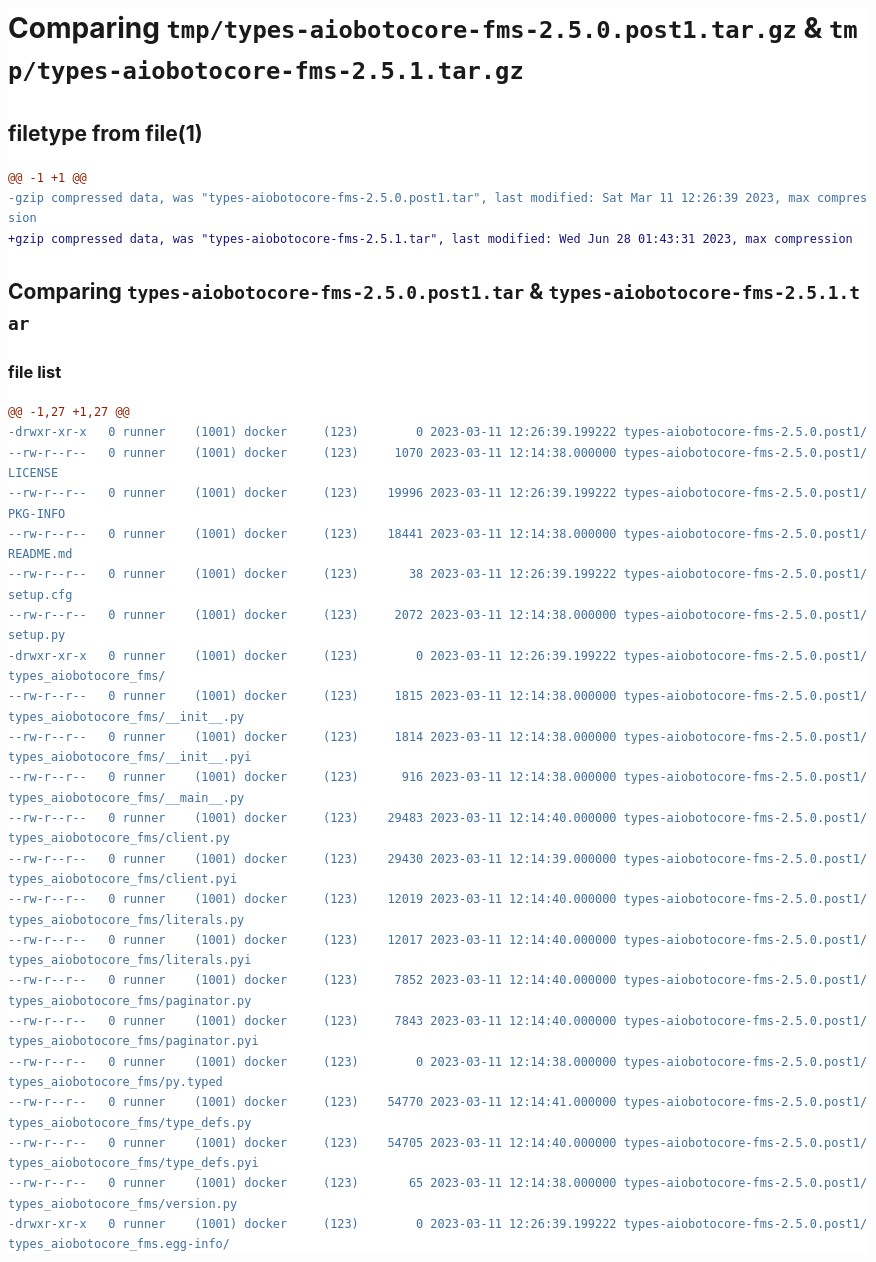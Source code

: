 # Comparing `tmp/types-aiobotocore-fms-2.5.0.post1.tar.gz` & `tmp/types-aiobotocore-fms-2.5.1.tar.gz`

## filetype from file(1)

```diff
@@ -1 +1 @@
-gzip compressed data, was "types-aiobotocore-fms-2.5.0.post1.tar", last modified: Sat Mar 11 12:26:39 2023, max compression
+gzip compressed data, was "types-aiobotocore-fms-2.5.1.tar", last modified: Wed Jun 28 01:43:31 2023, max compression
```

## Comparing `types-aiobotocore-fms-2.5.0.post1.tar` & `types-aiobotocore-fms-2.5.1.tar`

### file list

```diff
@@ -1,27 +1,27 @@
-drwxr-xr-x   0 runner    (1001) docker     (123)        0 2023-03-11 12:26:39.199222 types-aiobotocore-fms-2.5.0.post1/
--rw-r--r--   0 runner    (1001) docker     (123)     1070 2023-03-11 12:14:38.000000 types-aiobotocore-fms-2.5.0.post1/LICENSE
--rw-r--r--   0 runner    (1001) docker     (123)    19996 2023-03-11 12:26:39.199222 types-aiobotocore-fms-2.5.0.post1/PKG-INFO
--rw-r--r--   0 runner    (1001) docker     (123)    18441 2023-03-11 12:14:38.000000 types-aiobotocore-fms-2.5.0.post1/README.md
--rw-r--r--   0 runner    (1001) docker     (123)       38 2023-03-11 12:26:39.199222 types-aiobotocore-fms-2.5.0.post1/setup.cfg
--rw-r--r--   0 runner    (1001) docker     (123)     2072 2023-03-11 12:14:38.000000 types-aiobotocore-fms-2.5.0.post1/setup.py
-drwxr-xr-x   0 runner    (1001) docker     (123)        0 2023-03-11 12:26:39.199222 types-aiobotocore-fms-2.5.0.post1/types_aiobotocore_fms/
--rw-r--r--   0 runner    (1001) docker     (123)     1815 2023-03-11 12:14:38.000000 types-aiobotocore-fms-2.5.0.post1/types_aiobotocore_fms/__init__.py
--rw-r--r--   0 runner    (1001) docker     (123)     1814 2023-03-11 12:14:38.000000 types-aiobotocore-fms-2.5.0.post1/types_aiobotocore_fms/__init__.pyi
--rw-r--r--   0 runner    (1001) docker     (123)      916 2023-03-11 12:14:38.000000 types-aiobotocore-fms-2.5.0.post1/types_aiobotocore_fms/__main__.py
--rw-r--r--   0 runner    (1001) docker     (123)    29483 2023-03-11 12:14:40.000000 types-aiobotocore-fms-2.5.0.post1/types_aiobotocore_fms/client.py
--rw-r--r--   0 runner    (1001) docker     (123)    29430 2023-03-11 12:14:39.000000 types-aiobotocore-fms-2.5.0.post1/types_aiobotocore_fms/client.pyi
--rw-r--r--   0 runner    (1001) docker     (123)    12019 2023-03-11 12:14:40.000000 types-aiobotocore-fms-2.5.0.post1/types_aiobotocore_fms/literals.py
--rw-r--r--   0 runner    (1001) docker     (123)    12017 2023-03-11 12:14:40.000000 types-aiobotocore-fms-2.5.0.post1/types_aiobotocore_fms/literals.pyi
--rw-r--r--   0 runner    (1001) docker     (123)     7852 2023-03-11 12:14:40.000000 types-aiobotocore-fms-2.5.0.post1/types_aiobotocore_fms/paginator.py
--rw-r--r--   0 runner    (1001) docker     (123)     7843 2023-03-11 12:14:40.000000 types-aiobotocore-fms-2.5.0.post1/types_aiobotocore_fms/paginator.pyi
--rw-r--r--   0 runner    (1001) docker     (123)        0 2023-03-11 12:14:38.000000 types-aiobotocore-fms-2.5.0.post1/types_aiobotocore_fms/py.typed
--rw-r--r--   0 runner    (1001) docker     (123)    54770 2023-03-11 12:14:41.000000 types-aiobotocore-fms-2.5.0.post1/types_aiobotocore_fms/type_defs.py
--rw-r--r--   0 runner    (1001) docker     (123)    54705 2023-03-11 12:14:40.000000 types-aiobotocore-fms-2.5.0.post1/types_aiobotocore_fms/type_defs.pyi
--rw-r--r--   0 runner    (1001) docker     (123)       65 2023-03-11 12:14:38.000000 types-aiobotocore-fms-2.5.0.post1/types_aiobotocore_fms/version.py
-drwxr-xr-x   0 runner    (1001) docker     (123)        0 2023-03-11 12:26:39.199222 types-aiobotocore-fms-2.5.0.post1/types_aiobotocore_fms.egg-info/
```